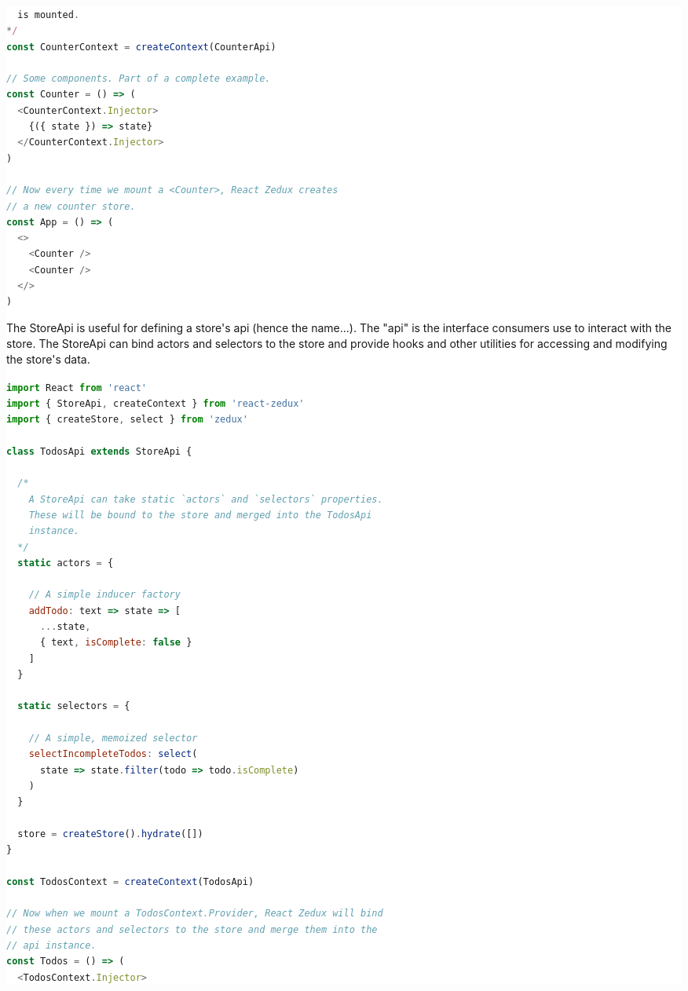```js
  is mounted.
*/
const CounterContext = createContext(CounterApi)

// Some components. Part of a complete example.
const Counter = () => (
  <CounterContext.Injector>
    {({ state }) => state}
  </CounterContext.Injector>
)

// Now every time we mount a <Counter>, React Zedux creates
// a new counter store.
const App = () => (
  <>
    <Counter />
    <Counter />
  </>
)
```

The StoreApi is useful for defining a store's api (hence the name...). The "api" is the interface consumers use to interact with the store. The StoreApi can bind actors and selectors to the store and provide hooks and other utilities for accessing and modifying the store's data.

```js
import React from 'react'
import { StoreApi, createContext } from 'react-zedux'
import { createStore, select } from 'zedux'

class TodosApi extends StoreApi {

  /*
    A StoreApi can take static `actors` and `selectors` properties.
    These will be bound to the store and merged into the TodosApi
    instance.
  */
  static actors = {

    // A simple inducer factory
    addTodo: text => state => [
      ...state,
      { text, isComplete: false }
    ]
  }

  static selectors = {

    // A simple, memoized selector
    selectIncompleteTodos: select(
      state => state.filter(todo => todo.isComplete)
    )
  }

  store = createStore().hydrate([])
}

const TodosContext = createContext(TodosApi)

// Now when we mount a TodosContext.Provider, React Zedux will bind
// these actors and selectors to the store and merge them into the
// api instance.
const Todos = () => (
  <TodosContext.Injector>
```